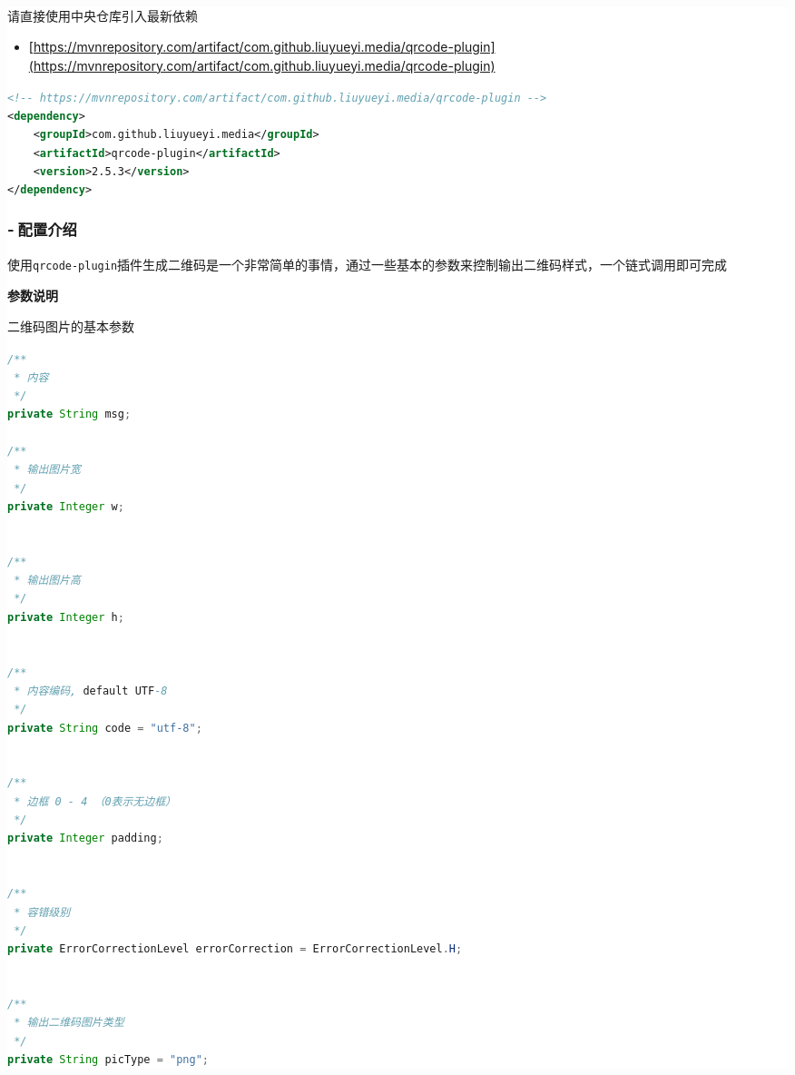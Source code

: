 </del>

请直接使用中央仓库引入最新依赖

- [https://mvnrepository.com/artifact/com.github.liuyueyi.media/qrcode-plugin](https://mvnrepository.com/artifact/com.github.liuyueyi.media/qrcode-plugin)

```xml
<!-- https://mvnrepository.com/artifact/com.github.liuyueyi.media/qrcode-plugin -->
<dependency>
    <groupId>com.github.liuyueyi.media</groupId>
    <artifactId>qrcode-plugin</artifactId>
    <version>2.5.3</version>
</dependency>
```

### - 配置介绍


使用`qrcode-plugin`插件生成二维码是一个非常简单的事情，通过一些基本的参数来控制输出二维码样式，一个链式调用即可完成

**参数说明**

二维码图片的基本参数

```java
/**
 * 内容
 */
private String msg;

/**
 * 输出图片宽
 */
private Integer w;


/**
 * 输出图片高
 */
private Integer h;


/**
 * 内容编码, default UTF-8
 */
private String code = "utf-8";


/**
 * 边框 0 - 4 （0表示无边框）
 */
private Integer padding;


/**
 * 容错级别
 */
private ErrorCorrectionLevel errorCorrection = ErrorCorrectionLevel.H;


/**
 * 输出二维码图片类型
 */
private String picType = "png";
```
